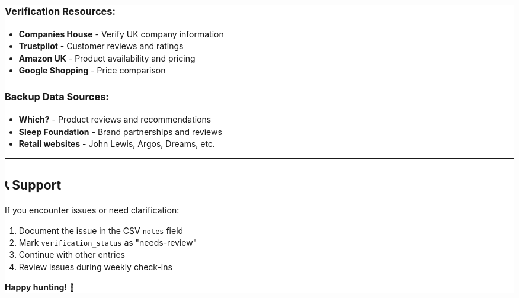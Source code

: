 ### **Verification Resources:**
- **Companies House** - Verify UK company information
- **Trustpilot** - Customer reviews and ratings
- **Amazon UK** - Product availability and pricing
- **Google Shopping** - Price comparison

### **Backup Data Sources:**
- **Which?** - Product reviews and recommendations
- **Sleep Foundation** - Brand partnerships and reviews
- **Retail websites** - John Lewis, Argos, Dreams, etc.

---

## 📞 **Support**

If you encounter issues or need clarification:
1. Document the issue in the CSV `notes` field
2. Mark `verification_status` as "needs-review"
3. Continue with other entries
4. Review issues during weekly check-ins

**Happy hunting!** 🎯 